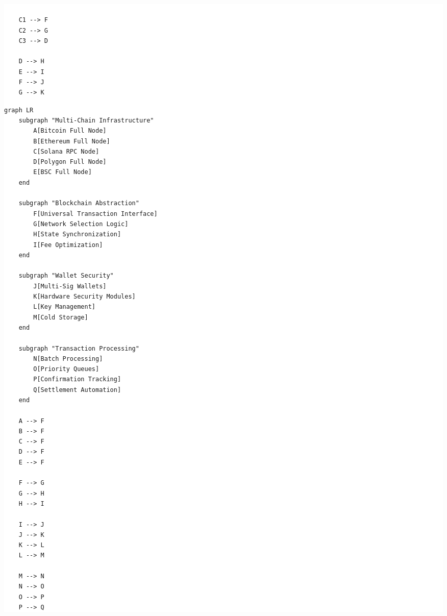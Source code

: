 ```mermaid
    
    C1 --> F
    C2 --> G
    C3 --> D
    
    D --> H
    E --> I
    F --> J
    G --> K
```

```mermaid
graph LR
    subgraph "Multi-Chain Infrastructure"
        A[Bitcoin Full Node]
        B[Ethereum Full Node]
        C[Solana RPC Node]
        D[Polygon Full Node]
        E[BSC Full Node]
    end
    
    subgraph "Blockchain Abstraction"
        F[Universal Transaction Interface]
        G[Network Selection Logic]
        H[State Synchronization]
        I[Fee Optimization]
    end
    
    subgraph "Wallet Security"
        J[Multi-Sig Wallets]
        K[Hardware Security Modules]
        L[Key Management]
        M[Cold Storage]
    end
    
    subgraph "Transaction Processing"
        N[Batch Processing]
        O[Priority Queues]
        P[Confirmation Tracking]
        Q[Settlement Automation]
    end
    
    A --> F
    B --> F
    C --> F
    D --> F
    E --> F
    
    F --> G
    G --> H
    H --> I
    
    I --> J
    J --> K
    K --> L
    L --> M
    
    M --> N
    N --> O
    O --> P
    P --> Q
```
